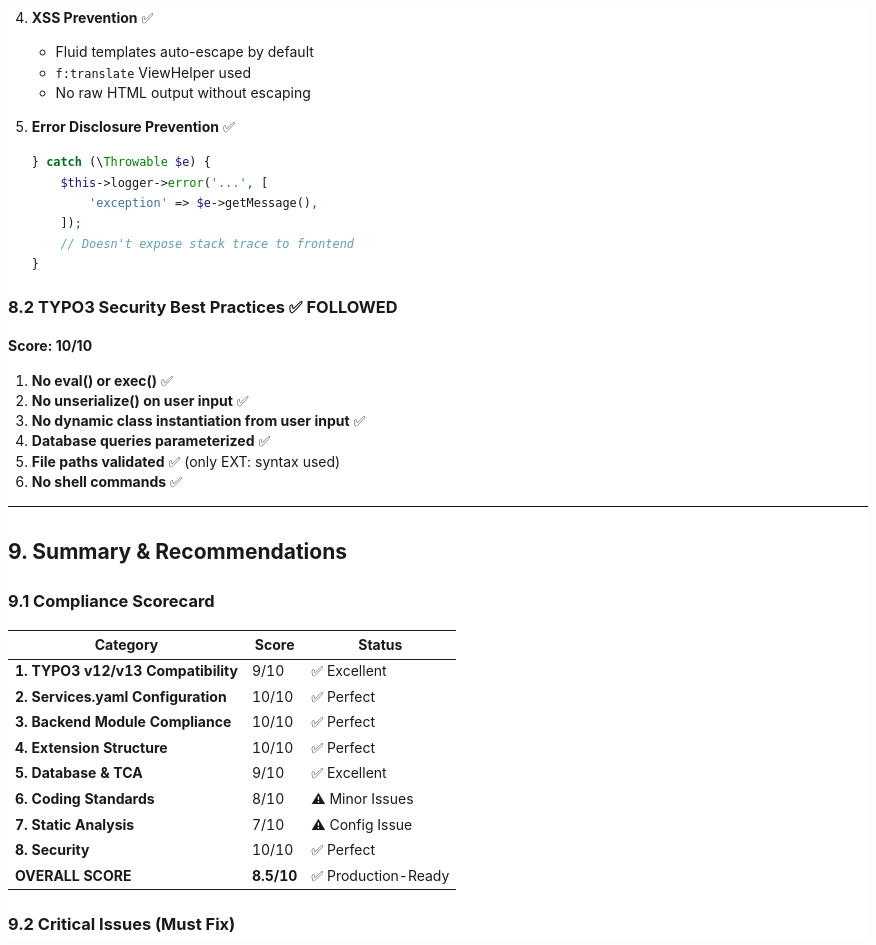 4. **XSS Prevention** ✅
   - Fluid templates auto-escape by default
   - `f:translate` ViewHelper used
   - No raw HTML output without escaping

5. **Error Disclosure Prevention** ✅
   ```php
   } catch (\Throwable $e) {
       $this->logger->error('...', [
           'exception' => $e->getMessage(),
       ]);
       // Doesn't expose stack trace to frontend
   }
   ```

### 8.2 TYPO3 Security Best Practices ✅ FOLLOWED

**Score: 10/10**

1. **No eval() or exec()** ✅
2. **No unserialize() on user input** ✅
3. **No dynamic class instantiation from user input** ✅
4. **Database queries parameterized** ✅
5. **File paths validated** ✅ (only EXT: syntax used)
6. **No shell commands** ✅

---

## 9. Summary & Recommendations

### 9.1 Compliance Scorecard

| Category | Score | Status |
|----------|-------|--------|
| **1. TYPO3 v12/v13 Compatibility** | 9/10 | ✅ Excellent |
| **2. Services.yaml Configuration** | 10/10 | ✅ Perfect |
| **3. Backend Module Compliance** | 10/10 | ✅ Perfect |
| **4. Extension Structure** | 10/10 | ✅ Perfect |
| **5. Database & TCA** | 9/10 | ✅ Excellent |
| **6. Coding Standards** | 8/10 | ⚠️ Minor Issues |
| **7. Static Analysis** | 7/10 | ⚠️ Config Issue |
| **8. Security** | 10/10 | ✅ Perfect |
| **OVERALL SCORE** | **8.5/10** | ✅ Production-Ready |

### 9.2 Critical Issues (Must Fix)
